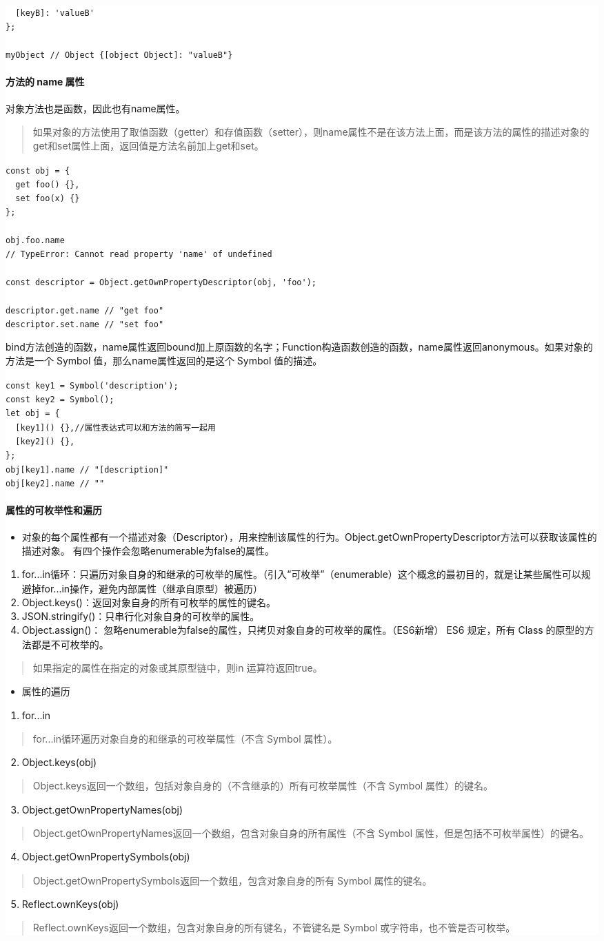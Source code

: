 ```
  [keyB]: 'valueB'
};

myObject // Object {[object Object]: "valueB"}
```
#### 方法的 name 属性
对象方法也是函数，因此也有name属性。
> 如果对象的方法使用了取值函数（getter）和存值函数（setter），则name属性不是在该方法上面，而是该方法的属性的描述对象的get和set属性上面，返回值是方法名前加上get和set。
```
const obj = {
  get foo() {},
  set foo(x) {}
};

obj.foo.name
// TypeError: Cannot read property 'name' of undefined

const descriptor = Object.getOwnPropertyDescriptor(obj, 'foo');

descriptor.get.name // "get foo"
descriptor.set.name // "set foo"
```
bind方法创造的函数，name属性返回bound加上原函数的名字；Function构造函数创造的函数，name属性返回anonymous。如果对象的方法是一个 Symbol 值，那么name属性返回的是这个 Symbol 值的描述。
```
const key1 = Symbol('description');
const key2 = Symbol();
let obj = {
  [key1]() {},//属性表达式可以和方法的简写一起用
  [key2]() {},
};
obj[key1].name // "[description]"
obj[key2].name // ""
```
#### 属性的可枚举性和遍历
* 对象的每个属性都有一个描述对象（Descriptor），用来控制该属性的行为。Object.getOwnPropertyDescriptor方法可以获取该属性的描述对象。
有四个操作会忽略enumerable为false的属性。
1. for...in循环：只遍历对象自身的和继承的可枚举的属性。（引入“可枚举”（enumerable）这个概念的最初目的，就是让某些属性可以规避掉for...in操作，避免内部属性（继承自原型）被遍历）
2. Object.keys()：返回对象自身的所有可枚举的属性的键名。
3. JSON.stringify()：只串行化对象自身的可枚举的属性。
4. Object.assign()： 忽略enumerable为false的属性，只拷贝对象自身的可枚举的属性。（ES6新增）
ES6 规定，所有 Class 的原型的方法都是不可枚举的。

>  如果指定的属性在指定的对象或其原型链中，则in 运算符返回true。

* 属性的遍历
1. for...in
> for...in循环遍历对象自身的和继承的可枚举属性（不含 Symbol 属性）。
2. Object.keys(obj)
> Object.keys返回一个数组，包括对象自身的（不含继承的）所有可枚举属性（不含 Symbol 属性）的键名。
3. Object.getOwnPropertyNames(obj)
> Object.getOwnPropertyNames返回一个数组，包含对象自身的所有属性（不含 Symbol 属性，但是包括不可枚举属性）的键名。
4. Object.getOwnPropertySymbols(obj)
> Object.getOwnPropertySymbols返回一个数组，包含对象自身的所有 Symbol 属性的键名。
5. Reflect.ownKeys(obj)
> Reflect.ownKeys返回一个数组，包含对象自身的所有键名，不管键名是 Symbol 或字符串，也不管是否可枚举。


  [propKey]: true,
  ['a' + 'bc']: 123
  [keyA]: 'valueA',